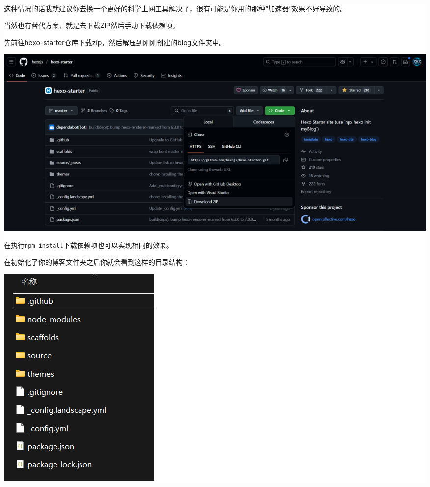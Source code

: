 这种情况的话我就建议你去换一个更好的科学上网工具解决了，很有可能是你用的那种“加速器”效果不好导致的。

当然也有替代方案，就是去下载ZIP然后手动下载依赖项。

先前往[hexo-starter](https://github.com/hexojs/hexo-starter)仓库下载zip，然后解压到刚刚创建的blog文件夹中。

![3](BlogSetup/3.png)

在执行`npm install`下载依赖项也可以实现相同的效果。

在初始化了你的博客文件夹之后你就会看到这样的目录结构：

![4](BlogSetup/4.png)

